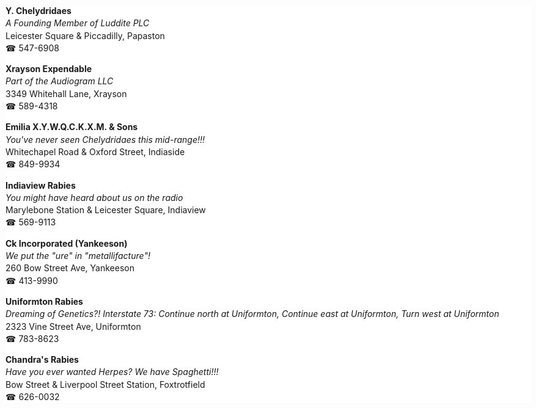 **Y. Chelydridaes**  
_A Founding Member of Luddite PLC_  
Leicester Square & Piccadilly, Papaston  
☎ 547-6908

**Xrayson Expendable**  
_Part of the Audiogram LLC_  
3349 Whitehall Lane, Xrayson  
☎ 589-4318

**Emilia X.Y.W.Q.C.K.X.M. & Sons**  
_You've never seen Chelydridaes this mid-range!!!_  
Whitechapel Road & Oxford Street, Indiaside  
☎ 849-9934

**Indiaview Rabies**  
_You might have heard about us on the radio_  
Marylebone Station & Leicester Square, Indiaview  
☎ 569-9113

**Ck Incorporated (Yankeeson)**  
_We put the "ure" in "metallifacture"!_  
260 Bow Street Ave, Yankeeson  
☎ 413-9990

**Uniformton Rabies**  
_Dreaming of Genetics?! 
Interstate 73: Continue north at Uniformton, Continue east at Uniformton, Turn west at Uniformton_  
2323 Vine Street Ave, Uniformton  
☎ 783-8623

**Chandra's Rabies**  
_Have you ever wanted Herpes? We have Spaghetti!!!_  
Bow Street & Liverpool Street Station, Foxtrotfield  
☎ 626-0032

